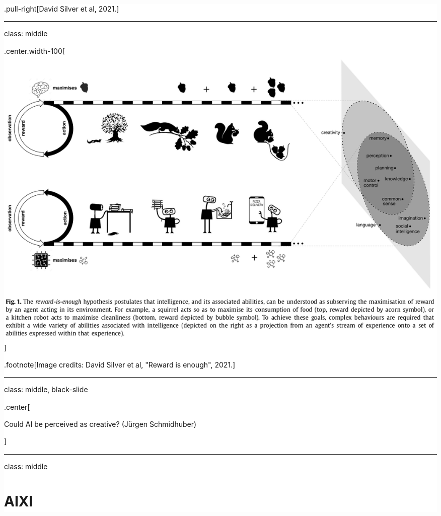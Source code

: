 .pull-right[David Silver et al, 2021.]

---

class: middle

.center.width-100[![](figures/lec11/reward2.png)]


.footnote[Image credits: David Silver et al, "Reward is enough", 2021.]

---

class: middle, black-slide

.center[
<iframe width="640" height="420" src="https://www.youtube.com/embed/_wUzaRma0pU?loop=1" frameborder="0" volume="0" allowfullscreen></iframe>

Could AI be perceived as creative? (Jürgen Schmidhuber)

]

---

class: middle

# AIXI
